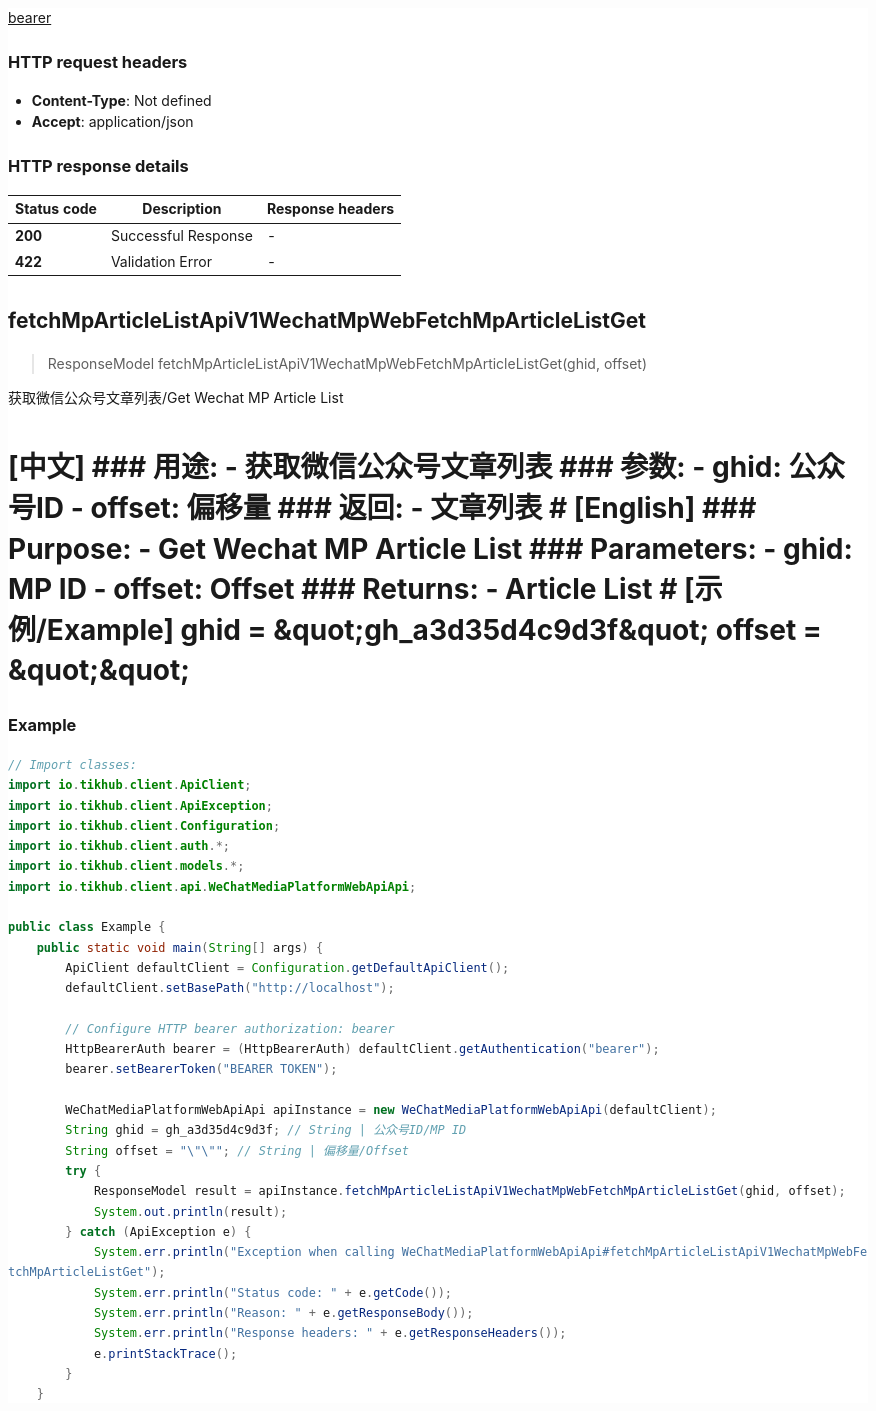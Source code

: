 [bearer](../README.md#bearer)

### HTTP request headers

- **Content-Type**: Not defined
- **Accept**: application/json

### HTTP response details
| Status code | Description | Response headers |
|-------------|-------------|------------------|
| **200** | Successful Response |  -  |
| **422** | Validation Error |  -  |


## fetchMpArticleListApiV1WechatMpWebFetchMpArticleListGet

> ResponseModel fetchMpArticleListApiV1WechatMpWebFetchMpArticleListGet(ghid, offset)

获取微信公众号文章列表/Get Wechat MP Article List

# [中文] ### 用途: - 获取微信公众号文章列表 ### 参数: - ghid: 公众号ID - offset: 偏移量 ### 返回: - 文章列表  # [English] ### Purpose: - Get Wechat MP Article List ### Parameters: - ghid: MP ID - offset: Offset ### Returns: - Article List  # [示例/Example] ghid &#x3D; \&quot;gh_a3d35d4c9d3f\&quot; offset &#x3D; \&quot;\&quot;

### Example

```java
// Import classes:
import io.tikhub.client.ApiClient;
import io.tikhub.client.ApiException;
import io.tikhub.client.Configuration;
import io.tikhub.client.auth.*;
import io.tikhub.client.models.*;
import io.tikhub.client.api.WeChatMediaPlatformWebApiApi;

public class Example {
    public static void main(String[] args) {
        ApiClient defaultClient = Configuration.getDefaultApiClient();
        defaultClient.setBasePath("http://localhost");
        
        // Configure HTTP bearer authorization: bearer
        HttpBearerAuth bearer = (HttpBearerAuth) defaultClient.getAuthentication("bearer");
        bearer.setBearerToken("BEARER TOKEN");

        WeChatMediaPlatformWebApiApi apiInstance = new WeChatMediaPlatformWebApiApi(defaultClient);
        String ghid = gh_a3d35d4c9d3f; // String | 公众号ID/MP ID
        String offset = "\"\""; // String | 偏移量/Offset
        try {
            ResponseModel result = apiInstance.fetchMpArticleListApiV1WechatMpWebFetchMpArticleListGet(ghid, offset);
            System.out.println(result);
        } catch (ApiException e) {
            System.err.println("Exception when calling WeChatMediaPlatformWebApiApi#fetchMpArticleListApiV1WechatMpWebFetchMpArticleListGet");
            System.err.println("Status code: " + e.getCode());
            System.err.println("Reason: " + e.getResponseBody());
            System.err.println("Response headers: " + e.getResponseHeaders());
            e.printStackTrace();
        }
    }
```